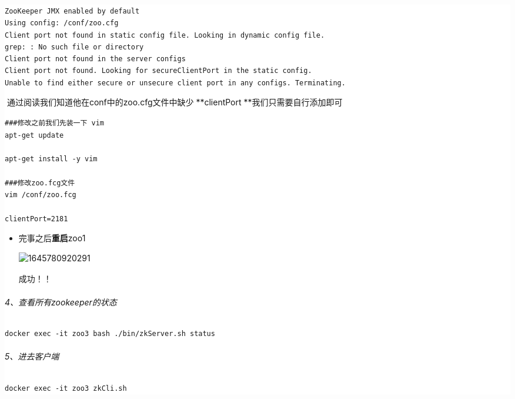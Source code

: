 ```
ZooKeeper JMX enabled by default
Using config: /conf/zoo.cfg
Client port not found in static config file. Looking in dynamic config file.
grep: : No such file or directory
Client port not found in the server configs
Client port not found. Looking for secureClientPort in the static config.
Unable to find either secure or unsecure client port in any configs. Terminating.
```

​	通过阅读我们知道他在conf中的zoo.cfg文件中缺少 **clientPort **我们只需要自行添加即可

```shell
###修改之前我们先装一下 vim
apt-get update

apt-get install -y vim 

###修改zoo.fcg文件
vim /conf/zoo.fcg

clientPort=2181
```

* 完事之后**重启**zoo1

    ![1645780920291](Zookeeper-linux/1645780920291.png)

    

    成功！！

    



###### 4、查看所有zookeeper的状态

```shell
docker exec -it zoo3 bash ./bin/zkServer.sh status
```

###### 5、进去客户端

```shell
docker exec -it zoo3 zkCli.sh
```



